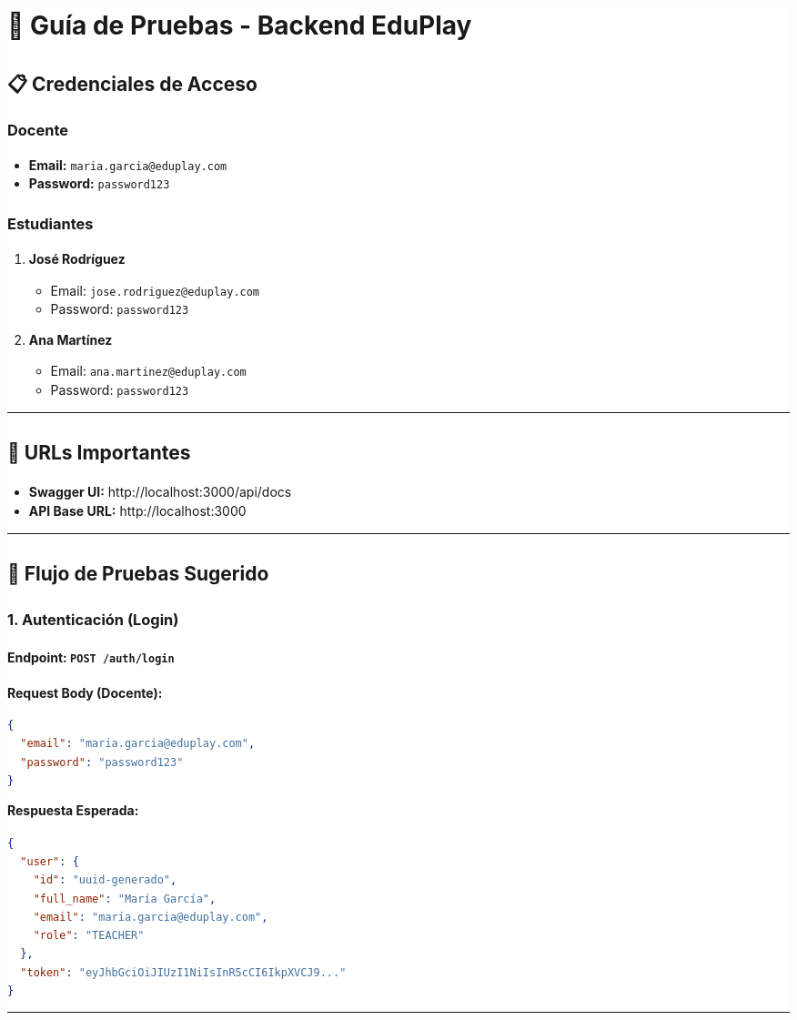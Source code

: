 # 🧪 Guía de Pruebas - Backend EduPlay

## 📋 Credenciales de Acceso

### Docente
- **Email:** `maria.garcia@eduplay.com`
- **Password:** `password123`

### Estudiantes
1. **José Rodríguez**
   - Email: `jose.rodriguez@eduplay.com`
   - Password: `password123`

2. **Ana Martínez**
   - Email: `ana.martinez@eduplay.com`
   - Password: `password123`

---

## 🔗 URLs Importantes

- **Swagger UI:** http://localhost:3000/api/docs
- **API Base URL:** http://localhost:3000

---

## 🧪 Flujo de Pruebas Sugerido

### 1. Autenticación (Login)

#### Endpoint: `POST /auth/login`

**Request Body (Docente):**
```json
{
  "email": "maria.garcia@eduplay.com",
  "password": "password123"
}
```

**Respuesta Esperada:**
```json
{
  "user": {
    "id": "uuid-generado",
    "full_name": "María García",
    "email": "maria.garcia@eduplay.com",
    "role": "TEACHER"
  },
  "token": "eyJhbGciOiJIUzI1NiIsInR5cCI6IkpXVCJ9..."
}
```

---